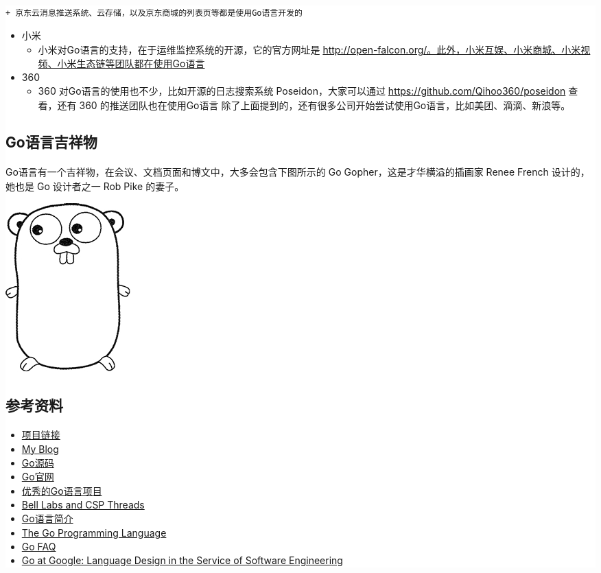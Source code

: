     + 京东云消息推送系统、云存储，以及京东商城的列表页等都是使用Go语言开发的
* 小米
    + 小米对Go语言的支持，在于运维监控系统的开源，它的官方网址是 http://open-falcon.org/。此外，小米互娱、小米商城、小米视频、小米生态链等团队都在使用Go语言
* 360
    + 360 对Go语言的使用也不少，比如开源的日志搜索系统 Poseidon，大家可以通过 https://github.com/Qihoo360/poseidon 查看，还有 360 的推送团队也在使用Go语言
除了上面提到的，还有很多公司开始尝试使用Go语言，比如美团、滴滴、新浪等。

## Go语言吉祥物
Go语言有一个吉祥物，在会议、文档页面和博文中，大多会包含下图所示的 Go Gopher，这是才华横溢的插画家 Renee French 设计的，她也是 Go 设计者之一 Rob Pike 的妻子。

![image](../image/1.jpg)

## 参考资料
* [项目链接](https://github.com/dreamerjackson/theWayToGolang)
* [My Blog](https://dreamerjonson.com/)
* [Go源码](https://github.com/golang)
* [Go官网](https://golang.org/)
* [优秀的Go语言项目](https://github.com/avelino/awesome-go)
* [Bell Labs and CSP Threads](https://swtch.com/~rsc/thread/)
* [Go语言简介](http://c.biancheng.net/view/1.html)
* [The Go Programming Language](https://github.com/KeKe-Li/book/blob/master/Go/The.Go.Programming.Language.pdf)
* [Go FAQ](https://golang.org/doc/faq)
* [Go at Google: Language Design in the Service of Software Engineering](https://talks.golang.org/2012/splash.article)
